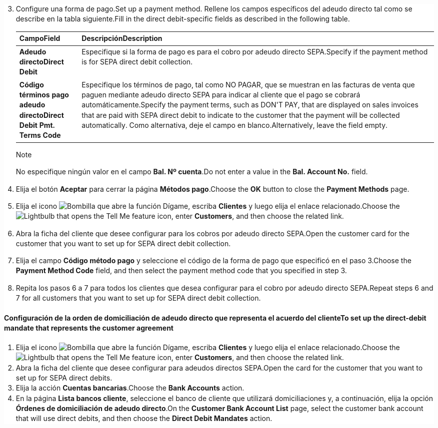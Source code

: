 3. <span data-ttu-id="0f6f9-135">Configure una forma de pago.</span><span class="sxs-lookup"><span data-stu-id="0f6f9-135">Set up a payment method.</span></span> <span data-ttu-id="0f6f9-136">Rellene los campos específicos del adeudo directo tal como se describe en la tabla siguiente.</span><span class="sxs-lookup"><span data-stu-id="0f6f9-136">Fill in the direct debit\-specific fields as described in the following table.</span></span>  

    |<span data-ttu-id="0f6f9-137">Campo</span><span class="sxs-lookup"><span data-stu-id="0f6f9-137">Field</span></span>|<span data-ttu-id="0f6f9-138">Descripción</span><span class="sxs-lookup"><span data-stu-id="0f6f9-138">Description</span></span>|  
    |---------------------------------|---------------------------------------|  
    |<span data-ttu-id="0f6f9-139">**Adeudo directo**</span><span class="sxs-lookup"><span data-stu-id="0f6f9-139">**Direct Debit**</span></span>|<span data-ttu-id="0f6f9-140">Especifique si la forma de pago es para el cobro por adeudo directo SEPA.</span><span class="sxs-lookup"><span data-stu-id="0f6f9-140">Specify if the payment method is for SEPA direct debit collection.</span></span>|  
    |<span data-ttu-id="0f6f9-141">**Código términos pago adeudo directo**</span><span class="sxs-lookup"><span data-stu-id="0f6f9-141">**Direct Debit Pmt. Terms Code**</span></span>|<span data-ttu-id="0f6f9-142">Especifique los términos de pago, tal como NO PAGAR, que se muestran en las facturas de venta que paguen mediante adeudo directo SEPA para indicar al cliente que el pago se cobrará automáticamente.</span><span class="sxs-lookup"><span data-stu-id="0f6f9-142">Specify the payment terms, such as DON'T PAY, that are displayed on sales invoices that are paid with SEPA direct debit to indicate to the customer that the payment will be collected automatically.</span></span> <span data-ttu-id="0f6f9-143">Como alternativa, deje el campo en blanco.</span><span class="sxs-lookup"><span data-stu-id="0f6f9-143">Alternatively, leave the field empty.</span></span>|  

    > [!NOTE]  
    >  <span data-ttu-id="0f6f9-144">No especifique ningún valor en el campo **Bal. Nº cuenta**.</span><span class="sxs-lookup"><span data-stu-id="0f6f9-144">Do not enter a value in the **Bal. Account No.** field.</span></span>  

4. <span data-ttu-id="0f6f9-145">Elija el botón **Aceptar** para cerrar la página **Métodos pago**.</span><span class="sxs-lookup"><span data-stu-id="0f6f9-145">Choose the **OK** button to close the **Payment Methods** page.</span></span>  
5. <span data-ttu-id="0f6f9-146">Elija el icono ![Bombilla que abre la función Dígame](media/ui-search/search_small.png "Dígame qué desea hacer"), escriba **Clientes** y luego elija el enlace relacionado.</span><span class="sxs-lookup"><span data-stu-id="0f6f9-146">Choose the ![Lightbulb that opens the Tell Me feature](media/ui-search/search_small.png "Tell me what you want to do") icon, enter **Customers**, and then choose the related link.</span></span>  
6. <span data-ttu-id="0f6f9-147">Abra la ficha del cliente que desee configurar para los cobros por adeudo directo SEPA.</span><span class="sxs-lookup"><span data-stu-id="0f6f9-147">Open the customer card for the customer that you want to set up for SEPA direct debit collection.</span></span>  
7. <span data-ttu-id="0f6f9-148">Elija el campo **Código método pago** y seleccione el código de la forma de pago que especificó en el paso 3.</span><span class="sxs-lookup"><span data-stu-id="0f6f9-148">Choose the **Payment Method Code** field, and then select the payment method code that you specified in step 3.</span></span>  
8. <span data-ttu-id="0f6f9-149">Repita los pasos 6 a 7 para todos los clientes que desea configurar para el cobro por adeudo directo SEPA.</span><span class="sxs-lookup"><span data-stu-id="0f6f9-149">Repeat steps 6 and 7 for all customers that you want to set up for SEPA direct debit collection.</span></span>  

#### <a name="to-set-up-the-direct-debit-mandate-that-represents-the-customer-agreement"></a><span data-ttu-id="0f6f9-150">Configuración de la orden de domiciliación de adeudo directo que representa el acuerdo del cliente</span><span class="sxs-lookup"><span data-stu-id="0f6f9-150">To set up the direct-debit mandate that represents the customer agreement</span></span>  
1. <span data-ttu-id="0f6f9-151">Elija el icono ![Bombilla que abre la función Dígame](media/ui-search/search_small.png "Dígame qué desea hacer"), escriba **Clientes** y luego elija el enlace relacionado.</span><span class="sxs-lookup"><span data-stu-id="0f6f9-151">Choose the ![Lightbulb that opens the Tell Me feature](media/ui-search/search_small.png "Tell me what you want to do") icon, enter **Customers**, and then choose the related link.</span></span>  
2. <span data-ttu-id="0f6f9-152">Abra la ficha del cliente que desee configurar para adeudos directos SEPA.</span><span class="sxs-lookup"><span data-stu-id="0f6f9-152">Open the card for the customer that you want to set up for SEPA direct debits.</span></span>  
3. <span data-ttu-id="0f6f9-153">Elija la acción **Cuentas bancarias**.</span><span class="sxs-lookup"><span data-stu-id="0f6f9-153">Choose the **Bank Accounts** action.</span></span>  
4. <span data-ttu-id="0f6f9-154">En la página **Lista bancos cliente**, seleccione el banco de cliente que utilizará domiciliaciones y, a continuación, elija la opción **Órdenes de domiciliación de adeudo directo**.</span><span class="sxs-lookup"><span data-stu-id="0f6f9-154">On the **Customer Bank Account List** page, select the customer bank account that will use direct debits, and then choose the **Direct Debit Mandates** action.</span></span>  